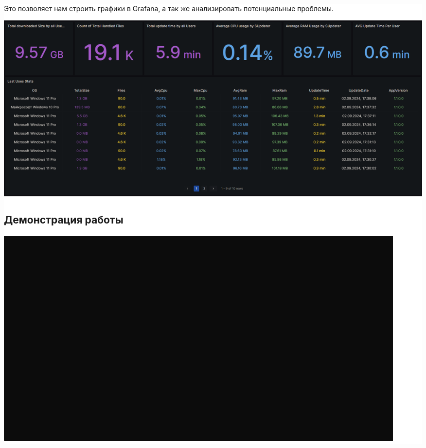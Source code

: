 Это позволяет нам строить графики в Grafana, а так же анализировать потенциальные проблемы.

<img src="./wiki/assets/images/stats.png" alt="isolated" width="1200"/>

## Демонстрация работы

<img src="./wiki/assets/gifs/demo.gif" alt="isolated" width="800"/>
